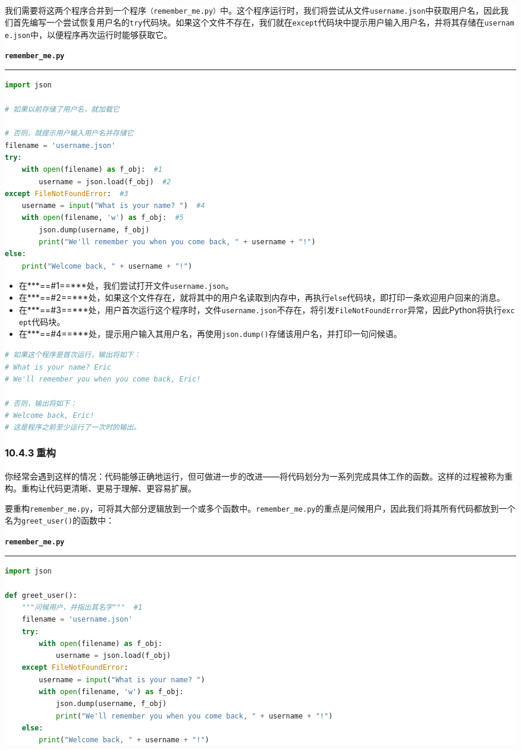 我们需要将这两个程序合并到一个程序`（remember_me.py）`中。这个程序运行时，我们将尝试从文件`username.json`中获取用户名，因此我们首先编写一个尝试恢复用户名的`try`代码块。如果这个文件不存在，我们就在`except`代码块中提示用户输入用户名，并将其存储在`username.json`中，以便程序再次运行时能够获取它。

**`remember_me.py`**

---

```python
import json

# 如果以前存储了用户名，就加载它

# 否则，就提示用户输入用户名并存储它
filename = 'username.json'
try:
    with open(filename) as f_obj:  #1
        username = json.load(f_obj)  #2
except FileNotFoundError:  #3
    username = input("What is your name? ")  #4
    with open(filename, 'w') as f_obj:  #5
        json.dump(username, f_obj)
        print("We'll remember you when you come back, " + username + "!")
else:
    print("Welcome back, " + username + "!")
```

- 在***==#1==***处，我们尝试打开文件`username.json`。
- 在***==#2==***处，如果这个文件存在，就将其中的用户名读取到内存中，再执行`else`代码块，即打印一条欢迎用户回来的消息。
- 在***==#3==***处，用户首次运行这个程序时，文件`username.json`不存在，将引发`FileNotFoundError`异常，因此Python将执行`except`代码块。
- 在***==#4==***处，提示用户输入其用户名，再使用`json.dump()`存储该用户名，并打印一句问候语。

```python
# 如果这个程序是首次运行，输出将如下：
# What is your name? Eric
# We'll remember you when you come back, Eric!

# 否则，输出将如下：
# Welcome back, Eric!
# 这是程序之前至少运行了一次时的输出。
```

### 10.4.3 重构

你经常会遇到这样的情况：代码能够正确地运行，但可做进一步的改进——将代码划分为一系列完成具体工作的函数。这样的过程被称为重构。重构让代码更清晰、更易于理解、更容易扩展。

要重构`remember_me.py`，可将其大部分逻辑放到一个或多个函数中。`remember_me.py`的重点是问候用户，因此我们将其所有代码都放到一个名为`greet_user()`的函数中：

**`remember_me.py`**

---

```python
import json

def greet_user():
    """问候用户，并指出其名字"""  #1
    filename = 'username.json'
    try:
        with open(filename) as f_obj:
            username = json.load(f_obj)
    except FileNotFoundError:
        username = input("What is your name? ")
        with open(filename, 'w') as f_obj:
            json.dump(username, f_obj)
            print("We'll remember you when you come back, " + username + "!")
    else:
        print("Welcome back, " + username + "!")
```